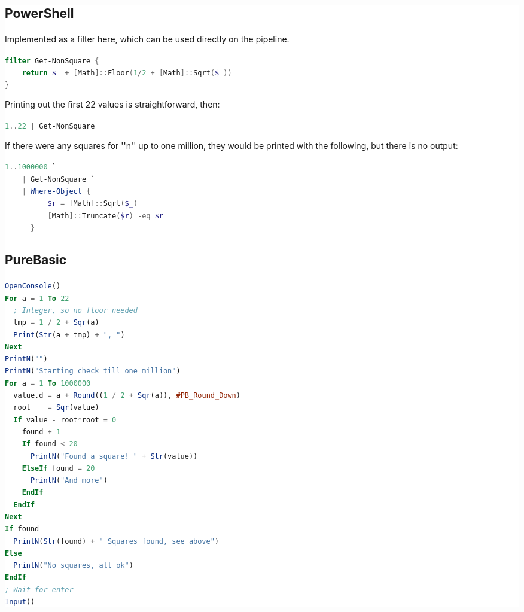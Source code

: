 
## PowerShell

Implemented as a filter here, which can be used directly on the pipeline.

```powershell
filter Get-NonSquare {
    return $_ + [Math]::Floor(1/2 + [Math]::Sqrt($_))
}
```

Printing out the first 22 values is straightforward, then:

```powershell
1..22 | Get-NonSquare
```

If there were any squares for ''n'' up to one million, they would be printed with the following, but there is no output:

```powershell
1..1000000 `
    | Get-NonSquare `
    | Where-Object {
          $r = [Math]::Sqrt($_)
          [Math]::Truncate($r) -eq $r
      }
```



## PureBasic


```PureBasic
OpenConsole()
For a = 1 To 22
  ; Integer, so no floor needed
  tmp = 1 / 2 + Sqr(a)
  Print(Str(a + tmp) + ", ")
Next
PrintN("")
PrintN("Starting check till one million")
For a = 1 To 1000000
  value.d = a + Round((1 / 2 + Sqr(a)), #PB_Round_Down)
  root    = Sqr(value)
  If value - root*root = 0
    found + 1
    If found < 20
      PrintN("Found a square! " + Str(value))
    ElseIf found = 20
      PrintN("And more")
    EndIf
  EndIf
Next
If found
  PrintN(Str(found) + " Squares found, see above")
Else
  PrintN("No squares, all ok")
EndIf
; Wait for enter
Input()
```
